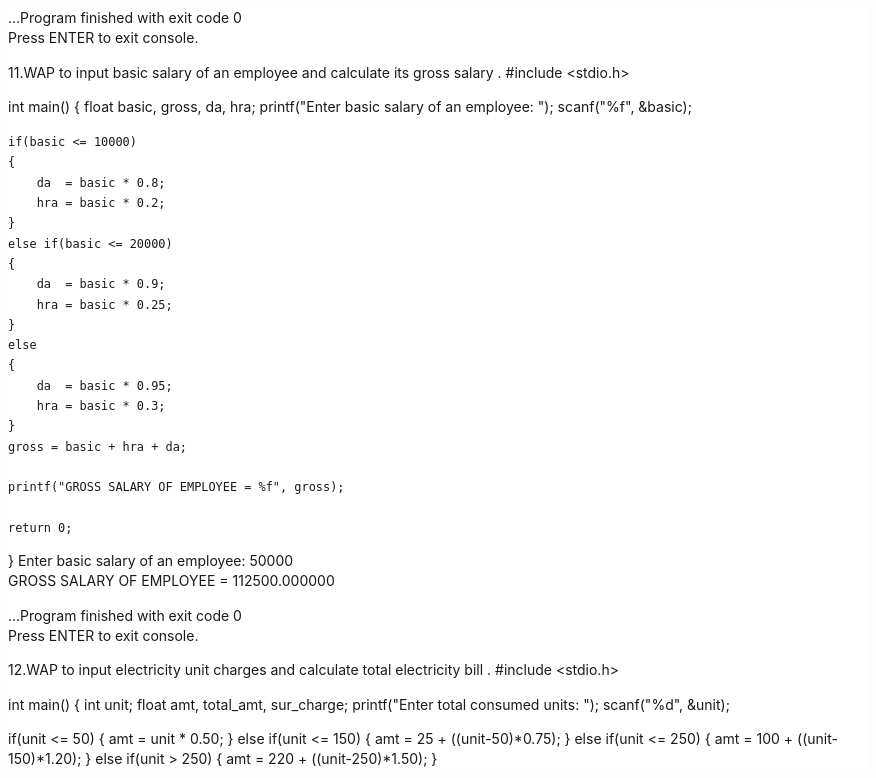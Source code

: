 ...Program finished with exit code 0                                                                                                            
Press ENTER to exit console.           

11.WAP to input basic salary of an employee and calculate its gross salary .
#include <stdio.h>

int main()
{
    float basic, gross, da, hra;
    printf("Enter basic salary of an employee: ");
    scanf("%f", &basic);

    if(basic <= 10000)
    {
        da  = basic * 0.8;
        hra = basic * 0.2;
    }
    else if(basic <= 20000)
    {
        da  = basic * 0.9;
        hra = basic * 0.25;
    }
    else
    {
        da  = basic * 0.95;
        hra = basic * 0.3;
    }
    gross = basic + hra + da;

    printf("GROSS SALARY OF EMPLOYEE = %f", gross);

    return 0;
}
Enter basic salary of an employee: 50000                                                                                                        
GROSS SALARY OF EMPLOYEE = 112500.000000                                                                                                        
                                                                                                                                                
...Program finished with exit code 0                                                                                                            
Press ENTER to exit console.           

12.WAP to input electricity unit charges and calculate total electricity bill .
#include <stdio.h>

int main()
{
    int unit;
float amt, total_amt, sur_charge;
printf("Enter total consumed units: ");
scanf("%d", &unit);


if(unit <= 50)
{
amt = unit * 0.50;
}
else if(unit <= 150)
{
amt = 25 + ((unit-50)*0.75);
}
else if(unit <= 250)
{
amt = 100 + ((unit-150)*1.20);
}
else if(unit > 250)
{
amt = 220 + ((unit-250)*1.50);
}
